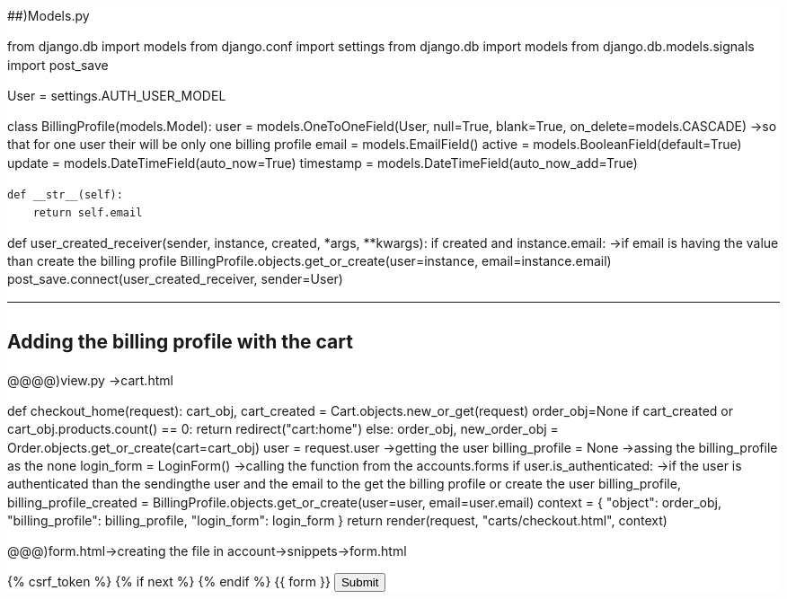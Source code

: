 
##)Models.py

from django.db import models
from django.conf import settings
from django.db import models
from django.db.models.signals import post_save

User = settings.AUTH_USER_MODEL

class BillingProfile(models.Model):
    user = models.OneToOneField(User, null=True, blank=True, on_delete=models.CASCADE)  ->so that for one user their will be only one billing profile
    email = models.EmailField()
    active = models.BooleanField(default=True)
    update = models.DateTimeField(auto_now=True)
    timestamp = models.DateTimeField(auto_now_add=True)


    def __str__(self):
        return self.email
def user_created_receiver(sender, instance,  created, *args, **kwargs):
    if created and instance.email:  ->if email is having the value than create the billing profile
        BillingProfile.objects.get_or_create(user=instance, email=instance.email)
post_save.connect(user_created_receiver, sender=User)


-----------------------------------------------------------------------------
Adding the billing profile with the cart
-----------------------------------------------------------------------------
@@@@)view.py ->cart.html

def checkout_home(request):
    cart_obj, cart_created = Cart.objects.new_or_get(request)
    order_obj=None
    if cart_created or cart_obj.products.count() == 0:
        return redirect("cart:home")
    else:
        order_obj, new_order_obj = Order.objects.get_or_create(cart=cart_obj)
    user = request.user   ->getting the user
    billing_profile = None  ->assing the billing_profile as the none
    login_form = LoginForm() ->calling the function from the accounts.forms
    if user.is_authenticated: ->if the user is authenticated than the sendingthe user and the email to the get the billing profile or create the user
        billing_profile, billing_profile_created = BillingProfile.objects.get_or_create(user=user, email=user.email)
    context = {
        "object": order_obj,
        "billing_profile": billing_profile,
        "login_form": login_form
    }
    return render(request, "carts/checkout.html", context)

@@@)form.html->creating the file in account->snippets->form.html

<form method='POST' action='{%url "login" %}'>{% csrf_token %}
  {% if next %}
    <input type='hidden' name='next' value='{{next_url}}' />
  {% endif %}
{{ form }}
<button type="submit" class="btn btn-danger">Submit</button>
</form>
